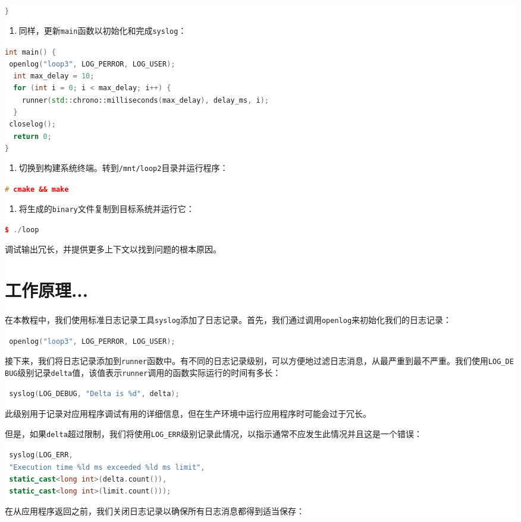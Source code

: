```cpp
}
```

1.  同样，更新`main`函数以初始化和完成`syslog`：

```cpp
int main() {
 openlog("loop3", LOG_PERROR, LOG_USER);
  int max_delay = 10;
  for (int i = 0; i < max_delay; i++) {
    runner(std::chrono::milliseconds(max_delay), delay_ms, i);
  }
 closelog();
  return 0;
}
```

1.  切换到构建系统终端。转到`/mnt/loop2`目录并运行程序：

```cpp
# cmake && make
```

1.  将生成的`binary`文件复制到目标系统并运行它：

```cpp
$ ./loop 
```

调试输出冗长，并提供更多上下文以找到问题的根本原因。

# 工作原理...

在本教程中，我们使用标准日志记录工具`syslog`添加了日志记录。首先，我们通过调用`openlog`来初始化我们的日志记录：

```cpp
 openlog("loop3", LOG_PERROR, LOG_USER);
```

接下来，我们将日志记录添加到`runner`函数中。有不同的日志记录级别，可以方便地过滤日志消息，从最严重到最不严重。我们使用`LOG_DEBUG`级别记录`delta`值，该值表示`runner`调用的函数实际运行的时间有多长：

```cpp
 syslog(LOG_DEBUG, "Delta is %d", delta);
```

此级别用于记录对应用程序调试有用的详细信息，但在生产环境中运行应用程序时可能会过于冗长。

但是，如果`delta`超过限制，我们将使用`LOG_ERR`级别记录此情况，以指示通常不应发生此情况并且这是一个错误：

```cpp
 syslog(LOG_ERR, 
 "Execution time %ld ms exceeded %ld ms limit",
 static_cast<long int>(delta.count()),
 static_cast<long int>(limit.count()));
```

在从应用程序返回之前，我们关闭日志记录以确保所有日志消息都得到适当保存：
